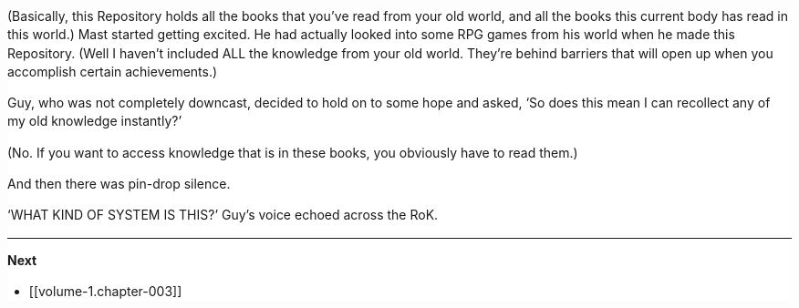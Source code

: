 (Basically, this Repository holds all the books that you’ve read from your old world, and all the books this current body has read in this world.) Mast started getting excited. He had actually looked into some RPG games from his world when he made this Repository. (Well I haven’t included ALL the knowledge from your old world. They’re behind barriers that will open up when you accomplish certain achievements.)

Guy, who was not completely downcast, decided to hold on to some hope and asked, ‘So does this mean I can recollect any of my old knowledge instantly?’

(No. If you want to access knowledge that is in these books, you obviously have to read them.)

And then there was pin-drop silence.

‘WHAT KIND OF SYSTEM IS THIS?’ Guy’s voice echoed across the RoK.

____

**Next**
* [[volume-1.chapter-003]]
